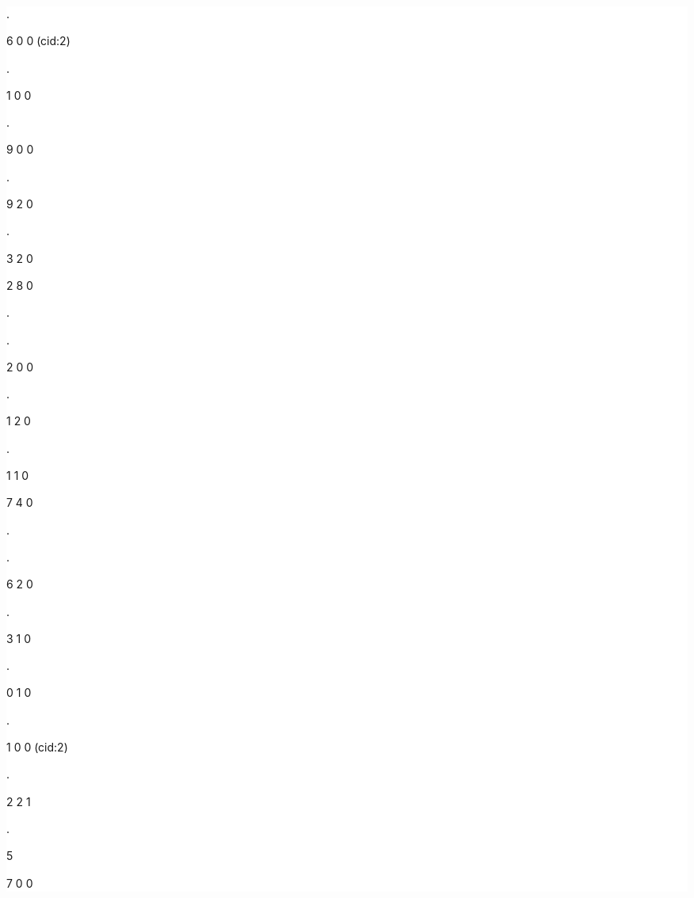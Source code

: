 .

6 0 0 (cid:2)

.

1 0 0

.

9 0 0

.

9 2 0

.

3 2 0

2 8 0

.

.

2 0 0

.

1 2 0

.

1 1 0

7 4 0

.

.

6 2 0

.

3 1 0

.

0 1 0

.

1 0 0 (cid:2)

.

2 2 1

.

5

7 0 0
